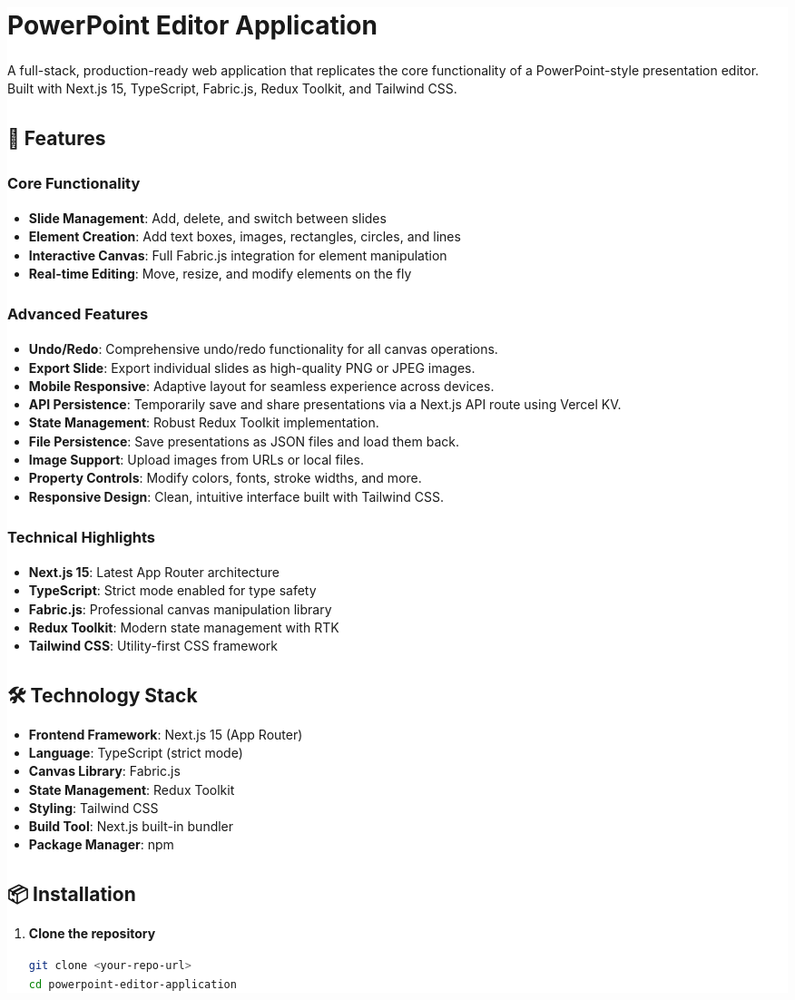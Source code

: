 # PowerPoint Editor Application

A full-stack, production-ready web application that replicates the core functionality of a PowerPoint-style presentation editor. Built with Next.js 15, TypeScript, Fabric.js, Redux Toolkit, and Tailwind CSS.

## 🚀 Features

### Core Functionality
- **Slide Management**: Add, delete, and switch between slides
- **Element Creation**: Add text boxes, images, rectangles, circles, and lines
- **Interactive Canvas**: Full Fabric.js integration for element manipulation
- **Real-time Editing**: Move, resize, and modify elements on the fly

### Advanced Features
- **Undo/Redo**: Comprehensive undo/redo functionality for all canvas operations.
- **Export Slide**: Export individual slides as high-quality PNG or JPEG images.
- **Mobile Responsive**: Adaptive layout for seamless experience across devices.
- **API Persistence**: Temporarily save and share presentations via a Next.js API route using Vercel KV.
- **State Management**: Robust Redux Toolkit implementation.
- **File Persistence**: Save presentations as JSON files and load them back.
- **Image Support**: Upload images from URLs or local files.
- **Property Controls**: Modify colors, fonts, stroke widths, and more.
- **Responsive Design**: Clean, intuitive interface built with Tailwind CSS.

### Technical Highlights
- **Next.js 15**: Latest App Router architecture
- **TypeScript**: Strict mode enabled for type safety
- **Fabric.js**: Professional canvas manipulation library
- **Redux Toolkit**: Modern state management with RTK
- **Tailwind CSS**: Utility-first CSS framework

## 🛠️ Technology Stack

- **Frontend Framework**: Next.js 15 (App Router)
- **Language**: TypeScript (strict mode)
- **Canvas Library**: Fabric.js
- **State Management**: Redux Toolkit
- **Styling**: Tailwind CSS
- **Build Tool**: Next.js built-in bundler
- **Package Manager**: npm

## 📦 Installation

1. **Clone the repository**
   ```bash
   git clone <your-repo-url>
   cd powerpoint-editor-application
   ```
